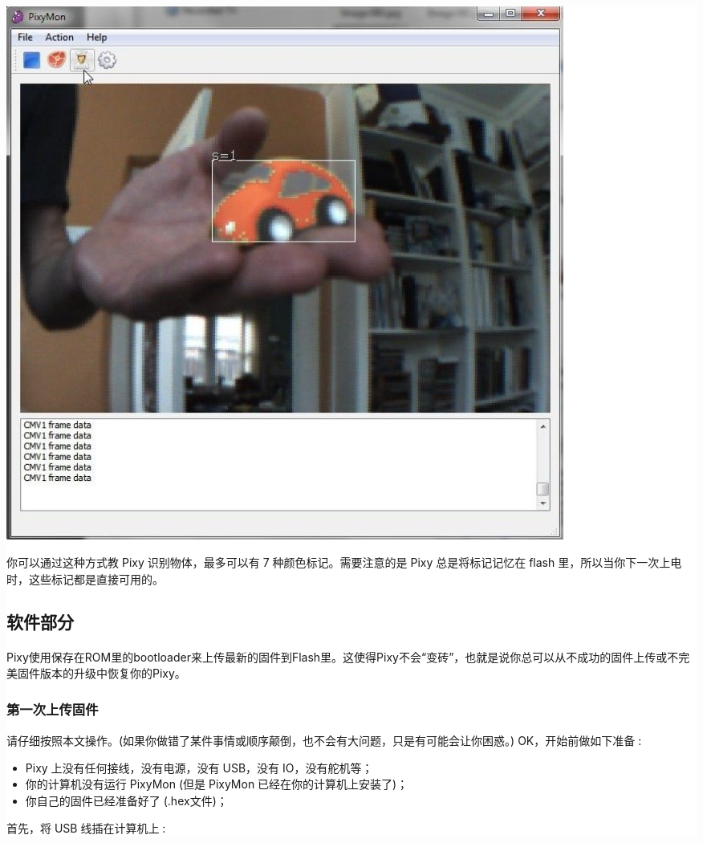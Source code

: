 ![](https://github.com/SeeedDocument/pixy-cmucam5/raw/master/img/9.JPG)

你可以通过这种方式教 Pixy 识别物体，最多可以有 7 种颜色标记。需要注意的是 Pixy 总是将标记记忆在 flash 里，所以当你下一次上电时，这些标记都是直接可用的。

## 软件部分

Pixy使用保存在ROM里的bootloader来上传最新的固件到Flash里。这使得Pixy不会“变砖”，也就是说你总可以从不成功的固件上传或不完美固件版本的升级中恢复你的Pixy。

### 第一次上传固件
请仔细按照本文操作。(如果你做错了某件事情或顺序颠倒，也不会有大问题，只是有可能会让你困惑。) OK，开始前做如下准备 :
- Pixy 上没有任何接线，没有电源，没有 USB，没有 IO，没有舵机等；
- 你的计算机没有运行 PixyMon (但是 PixyMon 已经在你的计算机上安装了)；
- 你自己的固件已经准备好了 (.hex文件)；

首先，将 USB 线插在计算机上 :
